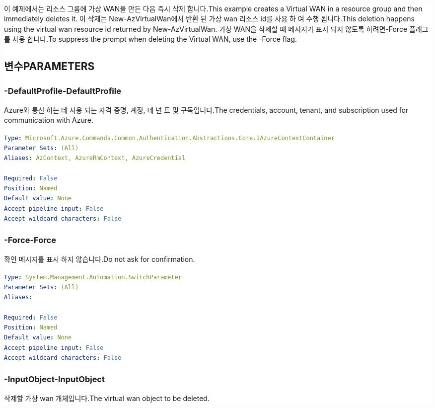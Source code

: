 <span data-ttu-id="12a14-119">이 예제에서는 리소스 그룹에 가상 WAN을 만든 다음 즉시 삭제 합니다.</span><span class="sxs-lookup"><span data-stu-id="12a14-119">This example creates a Virtual WAN in a resource group and then immediately deletes it.</span></span> <span data-ttu-id="12a14-120">이 삭제는 New-AzVirtualWan에서 반환 된 가상 wan 리소스 id를 사용 하 여 수행 됩니다.</span><span class="sxs-lookup"><span data-stu-id="12a14-120">This deletion happens using the virtual wan resource id returned by New-AzVirtualWan.</span></span>
<span data-ttu-id="12a14-121">가상 WAN을 삭제할 때 메시지가 표시 되지 않도록 하려면-Force 플래그를 사용 합니다.</span><span class="sxs-lookup"><span data-stu-id="12a14-121">To suppress the prompt when deleting the Virtual WAN, use the -Force flag.</span></span>

## <span data-ttu-id="12a14-122">변수</span><span class="sxs-lookup"><span data-stu-id="12a14-122">PARAMETERS</span></span>

### <span data-ttu-id="12a14-123">-DefaultProfile</span><span class="sxs-lookup"><span data-stu-id="12a14-123">-DefaultProfile</span></span>
<span data-ttu-id="12a14-124">Azure와 통신 하는 데 사용 되는 자격 증명, 계정, 테 넌 트 및 구독입니다.</span><span class="sxs-lookup"><span data-stu-id="12a14-124">The credentials, account, tenant, and subscription used for communication with Azure.</span></span>

```yaml
Type: Microsoft.Azure.Commands.Common.Authentication.Abstractions.Core.IAzureContextContainer
Parameter Sets: (All)
Aliases: AzContext, AzureRmContext, AzureCredential

Required: False
Position: Named
Default value: None
Accept pipeline input: False
Accept wildcard characters: False
```

### <span data-ttu-id="12a14-125">-Force</span><span class="sxs-lookup"><span data-stu-id="12a14-125">-Force</span></span>
<span data-ttu-id="12a14-126">확인 메시지를 표시 하지 않습니다.</span><span class="sxs-lookup"><span data-stu-id="12a14-126">Do not ask for confirmation.</span></span>

```yaml
Type: System.Management.Automation.SwitchParameter
Parameter Sets: (All)
Aliases:

Required: False
Position: Named
Default value: None
Accept pipeline input: False
Accept wildcard characters: False
```

### <span data-ttu-id="12a14-127">-InputObject</span><span class="sxs-lookup"><span data-stu-id="12a14-127">-InputObject</span></span>
<span data-ttu-id="12a14-128">삭제할 가상 wan 개체입니다.</span><span class="sxs-lookup"><span data-stu-id="12a14-128">The virtual wan object to be deleted.</span></span>
